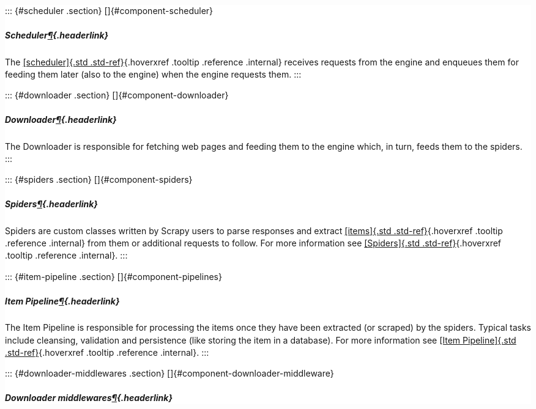 ::: {#scheduler .section}
[]{#component-scheduler}

##### Scheduler[¶](#scheduler "Permalink to this heading"){.headerlink}

The [[scheduler]{.std .std-ref}](index.html#topics-scheduler){.hoverxref
.tooltip .reference .internal} receives requests from the engine and
enqueues them for feeding them later (also to the engine) when the
engine requests them.
:::

::: {#downloader .section}
[]{#component-downloader}

##### Downloader[¶](#downloader "Permalink to this heading"){.headerlink}

The Downloader is responsible for fetching web pages and feeding them to
the engine which, in turn, feeds them to the spiders.
:::

::: {#spiders .section}
[]{#component-spiders}

##### Spiders[¶](#spiders "Permalink to this heading"){.headerlink}

Spiders are custom classes written by Scrapy users to parse responses
and extract [[items]{.std .std-ref}](index.html#topics-items){.hoverxref
.tooltip .reference .internal} from them or additional requests to
follow. For more information see [[Spiders]{.std
.std-ref}](index.html#topics-spiders){.hoverxref .tooltip .reference
.internal}.
:::

::: {#item-pipeline .section}
[]{#component-pipelines}

##### Item Pipeline[¶](#item-pipeline "Permalink to this heading"){.headerlink}

The Item Pipeline is responsible for processing the items once they have
been extracted (or scraped) by the spiders. Typical tasks include
cleansing, validation and persistence (like storing the item in a
database). For more information see [[Item Pipeline]{.std
.std-ref}](index.html#topics-item-pipeline){.hoverxref .tooltip
.reference .internal}.
:::

::: {#downloader-middlewares .section}
[]{#component-downloader-middleware}

##### Downloader middlewares[¶](#downloader-middlewares "Permalink to this heading"){.headerlink}
